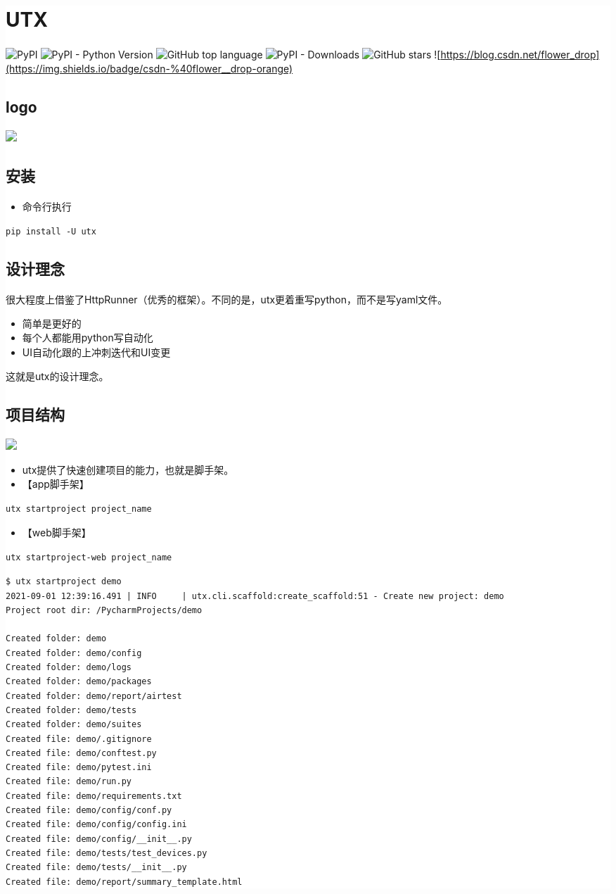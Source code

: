# UTX
![PyPI](https://img.shields.io/pypi/v/utx) ![PyPI - Python Version](https://img.shields.io/pypi/pyversions/utx) ![GitHub top language](https://img.shields.io/github/languages/top/openutx/utx) ![PyPI - Downloads](https://img.shields.io/pypi/dm/utx?style=plastic) ![GitHub stars](https://img.shields.io/github/stars/openutx/utx?style=social) ![https://blog.csdn.net/flower_drop](https://img.shields.io/badge/csdn-%40flower__drop-orange)

## logo
![](https://files.mdnice.com/user/17535/e7c69d65-c488-4640-9832-acc737fea79f.png)
## 安装
- 命令行执行
```
pip install -U utx
```


## 设计理念

很大程度上借鉴了HttpRunner（优秀的框架）。不同的是，utx更着重写python，而不是写yaml文件。

- 简单是更好的
- 每个人都能用python写自动化
- UI自动化跟的上冲刺迭代和UI变更


这就是utx的设计理念。


## 项目结构
![](https://files.mdnice.com/user/17535/555b68ce-bc10-472b-a904-b0b17203f58a.png)

- utx提供了快速创建项目的能力，也就是脚手架。
- 【app脚手架】
```shell
utx startproject project_name
```
- 【web脚手架】
```shell
utx startproject-web project_name
```
```text
$ utx startproject demo
2021-09-01 12:39:16.491 | INFO     | utx.cli.scaffold:create_scaffold:51 - Create new project: demo
Project root dir: /PycharmProjects/demo

Created folder: demo
Created folder: demo/config
Created folder: demo/logs
Created folder: demo/packages
Created folder: demo/report/airtest
Created folder: demo/tests
Created folder: demo/suites
Created file: demo/.gitignore
Created file: demo/conftest.py
Created file: demo/pytest.ini
Created file: demo/run.py
Created file: demo/requirements.txt
Created file: demo/config/conf.py
Created file: demo/config/config.ini
Created file: demo/config/__init__.py
Created file: demo/tests/test_devices.py
Created file: demo/tests/__init__.py
Created file: demo/report/summary_template.html

```